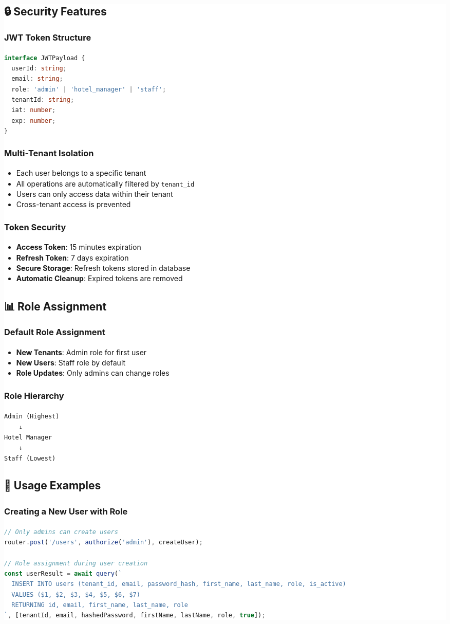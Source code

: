 ## 🔒 **Security Features**

### **JWT Token Structure**
```typescript
interface JWTPayload {
  userId: string;
  email: string;
  role: 'admin' | 'hotel_manager' | 'staff';
  tenantId: string;
  iat: number;
  exp: number;
}
```

### **Multi-Tenant Isolation**
- Each user belongs to a specific tenant
- All operations are automatically filtered by `tenant_id`
- Users can only access data within their tenant
- Cross-tenant access is prevented

### **Token Security**
- **Access Token**: 15 minutes expiration
- **Refresh Token**: 7 days expiration
- **Secure Storage**: Refresh tokens stored in database
- **Automatic Cleanup**: Expired tokens are removed

## 📊 **Role Assignment**

### **Default Role Assignment**
- **New Tenants**: Admin role for first user
- **New Users**: Staff role by default
- **Role Updates**: Only admins can change roles

### **Role Hierarchy**
```
Admin (Highest)
    ↓
Hotel Manager
    ↓
Staff (Lowest)
```

## 🚀 **Usage Examples**

### **Creating a New User with Role**
```typescript
// Only admins can create users
router.post('/users', authorize('admin'), createUser);

// Role assignment during user creation
const userResult = await query(`
  INSERT INTO users (tenant_id, email, password_hash, first_name, last_name, role, is_active)
  VALUES ($1, $2, $3, $4, $5, $6, $7)
  RETURNING id, email, first_name, last_name, role
`, [tenantId, email, hashedPassword, firstName, lastName, role, true]);
```
